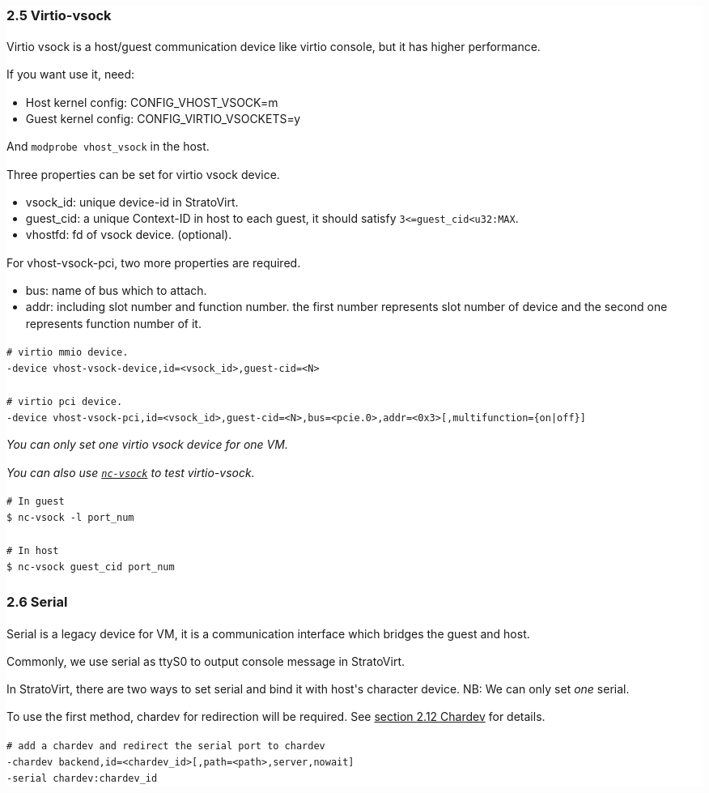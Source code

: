 ### 2.5 Virtio-vsock

Virtio vsock is a host/guest communication device like virtio console, but it has higher performance.

If you want use it, need:

* Host kernel config: CONFIG_VHOST_VSOCK=m
* Guest kernel config: CONFIG_VIRTIO_VSOCKETS=y

And `modprobe vhost_vsock` in the host.

Three properties can be set for virtio vsock device.

* vsock_id: unique device-id in StratoVirt.
* guest_cid: a unique Context-ID in host to each guest, it should satisfy `3<=guest_cid<u32:MAX`.
* vhostfd: fd of vsock device. (optional).

For vhost-vsock-pci, two more properties are required.
* bus: name of bus which to attach.
* addr: including slot number and function number. the first number represents slot number
of device and the second one represents function number of it.

```shell
# virtio mmio device.
-device vhost-vsock-device,id=<vsock_id>,guest-cid=<N>

# virtio pci device.
-device vhost-vsock-pci,id=<vsock_id>,guest-cid=<N>,bus=<pcie.0>,addr=<0x3>[,multifunction={on|off}]
```

*You can only set one virtio vsock device for one VM.*

*You can also use [`nc-vsock`](https://github.com/stefanha/nc-vsock) to test virtio-vsock.*

```shell
# In guest
$ nc-vsock -l port_num

# In host
$ nc-vsock guest_cid port_num
```

### 2.6 Serial

Serial is a legacy device for VM, it is a communication interface which bridges the guest and host.

Commonly, we use serial as ttyS0 to output console message in StratoVirt.

In StratoVirt, there are two ways to set serial and bind it with host's character device.
NB: We can only set *one* serial.

To use the first method, chardev for redirection will be required. See [section 2.12 Chardev](#212-chardev) for details.
```shell
# add a chardev and redirect the serial port to chardev
-chardev backend,id=<chardev_id>[,path=<path>,server,nowait]
-serial chardev:chardev_id
```
